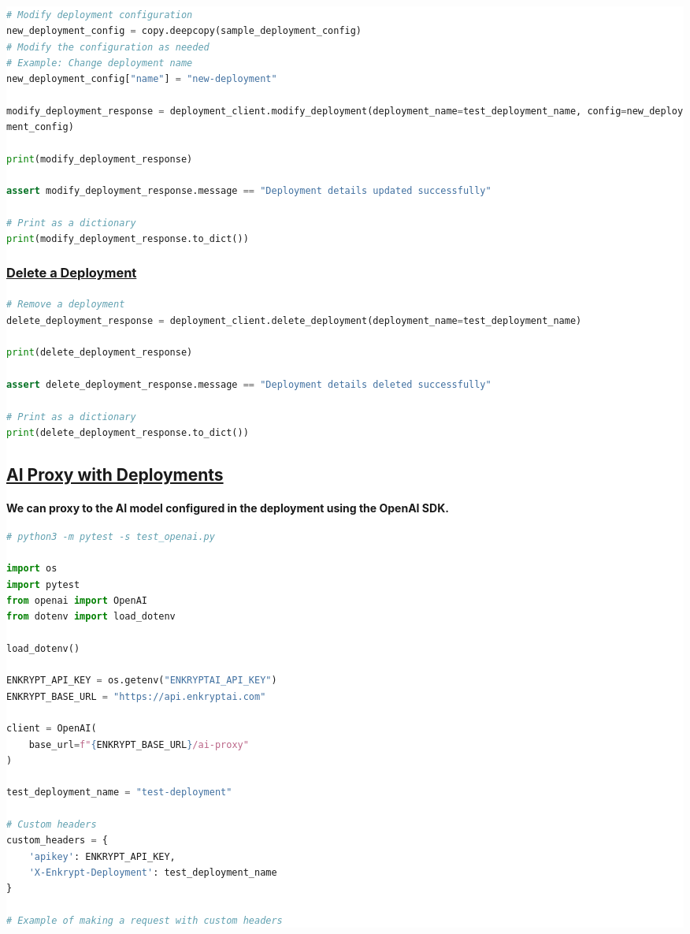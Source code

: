 ```python Python
# Modify deployment configuration
new_deployment_config = copy.deepcopy(sample_deployment_config)
# Modify the configuration as needed
# Example: Change deployment name
new_deployment_config["name"] = "new-deployment"

modify_deployment_response = deployment_client.modify_deployment(deployment_name=test_deployment_name, config=new_deployment_config)

print(modify_deployment_response)

assert modify_deployment_response.message == "Deployment details updated successfully"

# Print as a dictionary
print(modify_deployment_response.to_dict())
```

### [Delete a Deployment](https://docs.enkryptai.com/deployments-api-reference/endpoint/delete-deployment)

```python Python
# Remove a deployment
delete_deployment_response = deployment_client.delete_deployment(deployment_name=test_deployment_name)

print(delete_deployment_response)

assert delete_deployment_response.message == "Deployment details deleted successfully"

# Print as a dictionary
print(delete_deployment_response.to_dict())
```

## [AI Proxy with Deployments](https://docs.enkryptai.com/ai-proxy-api-reference/quickstart)

**We can proxy to the AI model configured in the deployment using the OpenAI SDK.**

```python Python
# python3 -m pytest -s test_openai.py

import os
import pytest
from openai import OpenAI
from dotenv import load_dotenv

load_dotenv()

ENKRYPT_API_KEY = os.getenv("ENKRYPTAI_API_KEY")
ENKRYPT_BASE_URL = "https://api.enkryptai.com"

client = OpenAI(
    base_url=f"{ENKRYPT_BASE_URL}/ai-proxy"
)

test_deployment_name = "test-deployment"

# Custom headers
custom_headers = {
    'apikey': ENKRYPT_API_KEY,
    'X-Enkrypt-Deployment': test_deployment_name
}

# Example of making a request with custom headers
```